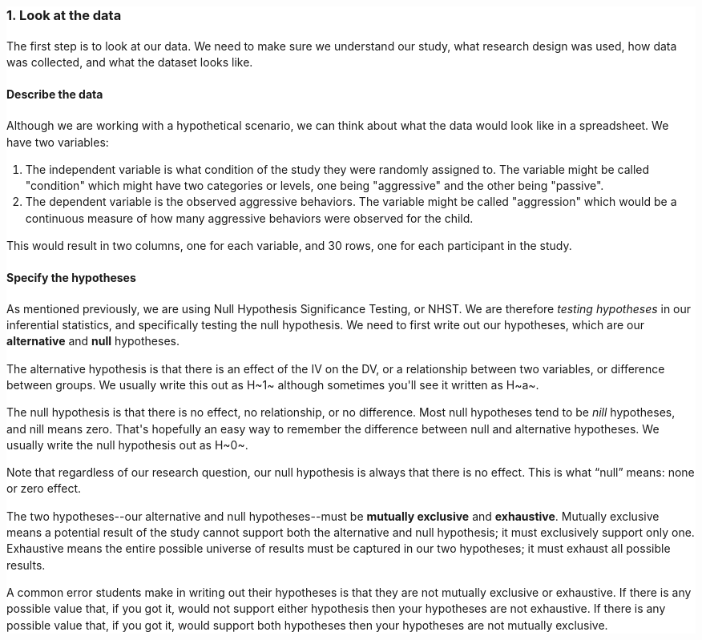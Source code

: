 ### 1. Look at the data

The first step is to look at our data. We need to make sure we understand our study, what research design was used, how data was collected, and what the dataset looks like.

#### Describe the data

Although we are working with a hypothetical scenario, we can think about what the data would look like in a spreadsheet. We have two variables:

1.  The independent variable is what condition of the study they were randomly assigned to. The variable might be called "condition" which might have two categories or levels, one being "aggressive" and the other being "passive".
2.  The dependent variable is the observed aggressive behaviors. The variable might be called "aggression" which would be a continuous measure of how many aggressive behaviors were observed for the child.

This would result in two columns, one for each variable, and 30 rows, one for each participant in the study.

#### Specify the hypotheses

As mentioned previously, we are using Null Hypothesis Significance Testing, or NHST. We are therefore *testing hypotheses* in our inferential statistics, and specifically testing the null hypothesis. We need to first write out our hypotheses, which are our **alternative** and **null** hypotheses.

The alternative hypothesis is that there is an effect of the IV on the DV, or a relationship between two variables, or difference between groups. We usually write this out as H~1~ although sometimes you'll see it written as H~a~.

The null hypothesis is that there is no effect, no relationship, or no difference. Most null hypotheses tend to be *nill* hypotheses, and nill means zero. That's hopefully an easy way to remember the difference between null and alternative hypotheses. We usually write the null hypothesis out as H~0~.

<div class="info">
<p>Note that regardless of our research question, our null hypothesis is
always that there is no effect. This is what “null” means: none or zero
effect.</p>
</div>

The two hypotheses--our alternative and null hypotheses--must be **mutually exclusive** and **exhaustive**. Mutually exclusive means a potential result of the study cannot support both the alternative and null hypothesis; it must exclusively support only one. Exhaustive means the entire possible universe of results must be captured in our two hypotheses; it must exhaust all possible results.

<div class="warning">
<p>A common error students make in writing out their hypotheses is that
they are not mutually exclusive or exhaustive. If there is any possible
value that, if you got it, would not support either hypothesis then your
hypotheses are not exhaustive. If there is any possible value that, if
you got it, would support both hypotheses then your hypotheses are not
mutually exclusive.</p>
</div>
